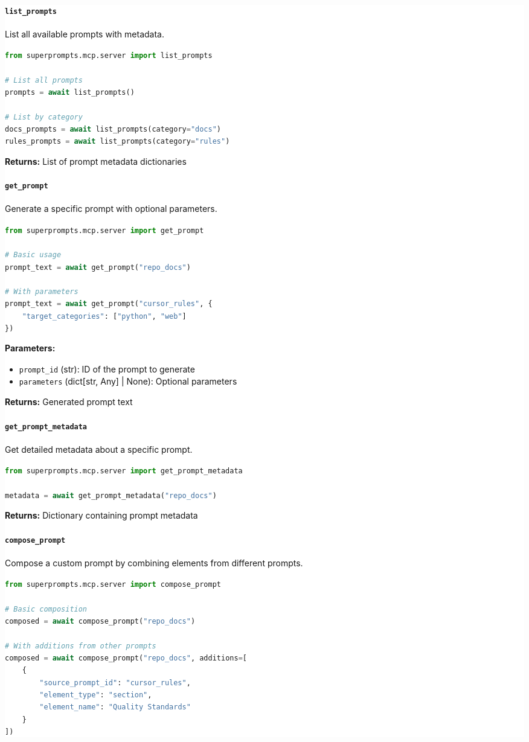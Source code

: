 #### `list_prompts`

List all available prompts with metadata.

```python
from superprompts.mcp.server import list_prompts

# List all prompts
prompts = await list_prompts()

# List by category
docs_prompts = await list_prompts(category="docs")
rules_prompts = await list_prompts(category="rules")
```

**Returns:** List of prompt metadata dictionaries

#### `get_prompt`

Generate a specific prompt with optional parameters.

```python
from superprompts.mcp.server import get_prompt

# Basic usage
prompt_text = await get_prompt("repo_docs")

# With parameters
prompt_text = await get_prompt("cursor_rules", {
    "target_categories": ["python", "web"]
})
```

**Parameters:**
- `prompt_id` (str): ID of the prompt to generate
- `parameters` (dict[str, Any] | None): Optional parameters

**Returns:** Generated prompt text

#### `get_prompt_metadata`

Get detailed metadata about a specific prompt.

```python
from superprompts.mcp.server import get_prompt_metadata

metadata = await get_prompt_metadata("repo_docs")
```

**Returns:** Dictionary containing prompt metadata

#### `compose_prompt`

Compose a custom prompt by combining elements from different prompts.

```python
from superprompts.mcp.server import compose_prompt

# Basic composition
composed = await compose_prompt("repo_docs")

# With additions from other prompts
composed = await compose_prompt("repo_docs", additions=[
    {
        "source_prompt_id": "cursor_rules",
        "element_type": "section",
        "element_name": "Quality Standards"
    }
])

```
